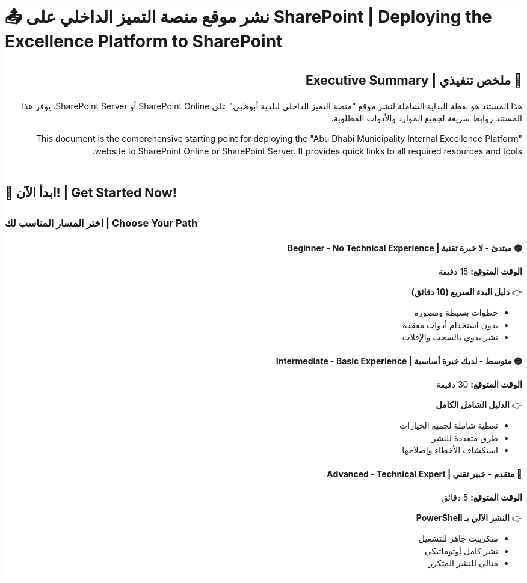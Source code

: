 # 📤 نشر موقع منصة التميز الداخلي على SharePoint | Deploying the Excellence Platform to SharePoint

<div dir="rtl">

## 🎯 ملخص تنفيذي | Executive Summary

هذا المستند هو نقطة البداية الشاملة لنشر موقع "منصة التميز الداخلي لبلدية أبوظبي" على SharePoint Online أو SharePoint Server. يوفر هذا المستند روابط سريعة لجميع الموارد والأدوات المطلوبة.

This document is the comprehensive starting point for deploying the "Abu Dhabi Municipality Internal Excellence Platform" website to SharePoint Online or SharePoint Server. It provides quick links to all required resources and tools.

</div>

---

## 🚀 ابدأ الآن! | Get Started Now!

### اختر المسار المناسب لك | Choose Your Path

<div dir="rtl">

#### 🟢 مبتدئ - لا خبرة تقنية | Beginner - No Technical Experience
**الوقت المتوقع:** 15 دقيقة

👉 **[دليل البدء السريع (10 دقائق)](SHAREPOINT_QUICK_START.md)**
- خطوات بسيطة ومصورة
- بدون استخدام أدوات معقدة
- نشر يدوي بالسحب والإفلات

#### 🟡 متوسط - لديك خبرة أساسية | Intermediate - Basic Experience
**الوقت المتوقع:** 30 دقيقة

👉 **[الدليل الشامل الكامل](SHAREPOINT_DEPLOYMENT_GUIDE.md)**
- تغطية شاملة لجميع الخيارات
- طرق متعددة للنشر
- استكشاف الأخطاء وإصلاحها

#### 🔴 متقدم - خبير تقني | Advanced - Technical Expert
**الوقت المتوقع:** 5 دقائق

👉 **[النشر الآلي بـ PowerShell](#-النشر-الآلي-powershell-automated-deployment)**
- سكريبت جاهز للتشغيل
- نشر كامل أوتوماتيكي
- مثالي للنشر المتكرر

</div>

---

